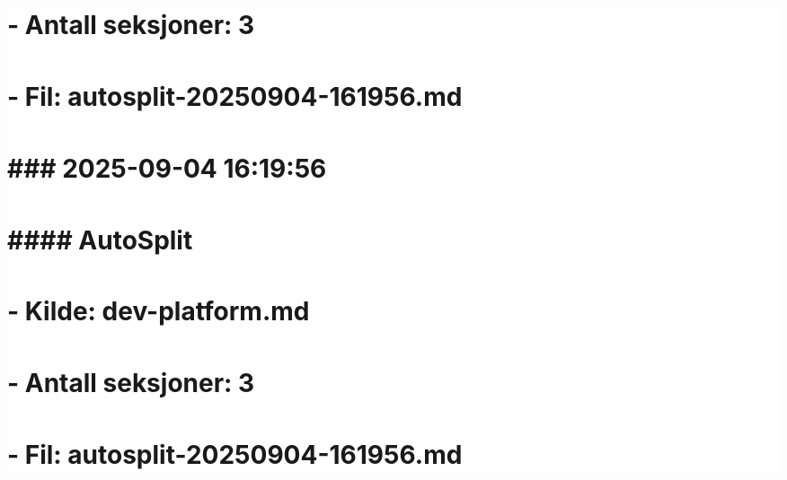 
# \- Antall seksjoner: 3




# \- Fil: autosplit-20250904-161956.md




# 




# 




# 




# 




# \### 2025-09-04 16:19:56




# \#### AutoSplit




# \- Kilde: dev-platform.md




# \- Antall seksjoner: 3




# \- Fil: autosplit-20250904-161956.md




# 




# 
